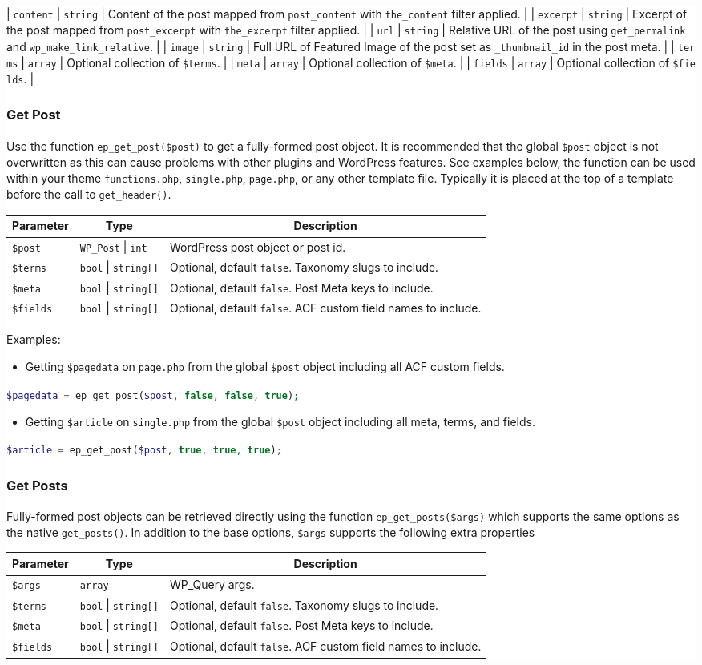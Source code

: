 | `content` | `string` | Content of the post mapped from `post_content` with `the_content` filter applied. |
| `excerpt` | `string` | Excerpt of the post mapped from `post_excerpt` with `the_excerpt` filter applied. |
| `url` | `string` | Relative URL of the post using `get_permalink` and `wp_make_link_relative`. |
| `image` | `string` | Full URL of Featured Image of the post set as `_thumbnail_id` in the post meta. |
| `terms` | `array` | Optional collection of `$terms`. |
| `meta` | `array` | Optional collection of `$meta`. |
| `fields` | `array` | Optional collection of `$fields`. |

### Get Post
Use the function `ep_get_post($post)` to get a fully-formed post object. It is recommended that the global `$post` object is not overwritten as this can cause problems with other plugins and WordPress features. See examples below, the function can be used within your theme `functions.php`, `single.php`, `page.php`, or any other template file. Typically it is placed at the top of a template before the call to `get_header()`.

| Parameter | Type | Description |
| --------- | ---- | ----------- |
| `$post` | `WP_Post` &#124; `int` | WordPress post object or post id. |
| `$terms` | `bool` &#124; `string[]` | Optional, default `false`. Taxonomy slugs to include. |
| `$meta` | `bool` &#124; `string[]` | Optional, default `false`. Post Meta keys to include. |
| `$fields` | `bool` &#124; `string[]` | Optional, default `false`. ACF custom field names to include. |

Examples:

* Getting `$pagedata` on `page.php` from the global `$post` object including all ACF custom fields.
```php
$pagedata = ep_get_post($post, false, false, true);
```

* Getting `$article` on `single.php` from the global `$post` object including all meta, terms, and fields.
```php
$article = ep_get_post($post, true, true, true);
```

### Get Posts
Fully-formed post objects can be retrieved directly using the function `ep_get_posts($args)` which supports the same options as the native `get_posts()`. In addition to the base options, `$args` supports the following extra properties

| Parameter | Type | Description |
| --------- | ---- | ----------- |
| `$args` | `array` | [WP_Query](https://developer.wordpress.org/reference/classes/WP_Query/parse_query) args. |
| `$terms` | `bool` &#124; `string[]` | Optional, default `false`. Taxonomy slugs to include. |
| `$meta` | `bool` &#124; `string[]` | Optional, default `false`. Post Meta keys to include. |
| `$fields` | `bool` &#124; `string[]` | Optional, default `false`. ACF custom field names to include. |

